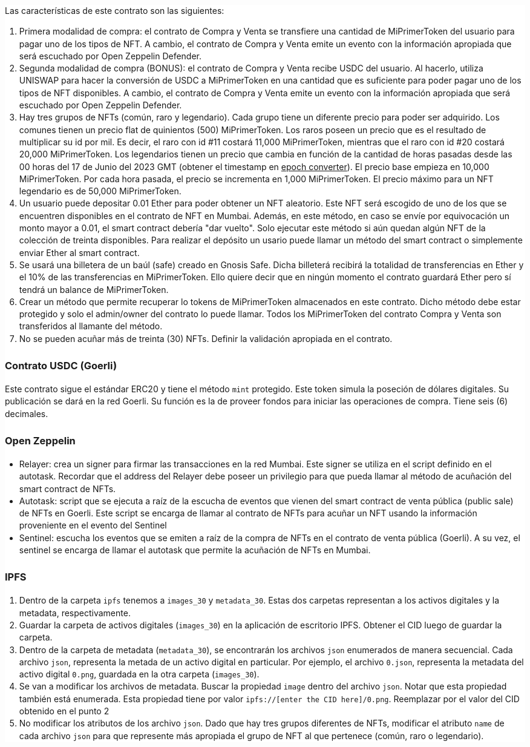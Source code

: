 Las características de este contrato son las siguientes:

1. Primera modalidad de compra: el contrato de Compra y Venta se transfiere una cantidad de MiPrimerToken del usuario para pagar uno de los tipos de NFT. A cambio, el contrato de Compra y Venta emite un evento con la información apropiada que será escuchado por Open Zeppelin Defender.
2. Segunda modalidad de compra (BONUS): el contrato de Compra y Venta recibe USDC del usuario. Al hacerlo, utiliza UNISWAP para hacer la conversión de USDC a MiPrimerToken en una cantidad que es suficiente para poder pagar uno de los tipos de NFT disponibles. A cambio, el contrato de Compra y Venta emite un evento con la información apropiada que será escuchado por Open Zeppelin Defender.
3. Hay tres grupos de NFTs (común, raro y legendario). Cada grupo tiene un diferente precio para poder ser adquirido. Los comunes tienen un precio flat de quinientos (500) MiPrimerToken. Los raros poseen un precio que es el resultado de multiplicar su id por mil. Es decir, el raro con id #11 costará 11,000 MiPrimerToken, mientras que el raro con id #20 costará 20,000 MiPrimerToken. Los legendarios tienen un precio que cambia en función de la cantidad de horas pasadas desde las 00 horas del 17 de Junio del 2023 GMT (obtener el timestamp en [epoch converter](https://www.epochconverter.com/)). El precio base empieza en 10,000 MiPrimerToken. Por cada hora pasada, el precio se incrementa en 1,000 MiPrimerToken. El precio máximo para un NFT legendario es de 50,000 MiPrimerToken.
4. Un usuario puede depositar 0.01 Ether para poder obtener un NFT aleatorio. Este NFT será escogido de uno de los que se encuentren disponibles en el contrato de NFT en Mumbai. Además, en este método, en caso se envíe por equivocación un monto mayor a 0.01, el smart contract debería "dar vuelto". Solo ejecutar este método si aún quedan algún NFT de la colección de treinta disponibles. Para realizar el depósito un usario puede llamar un método del smart contract o simplemente enviar Ether al smart contract.
5. Se usará una billetera de un baúl (safe) creado en Gnosis Safe. Dicha billeterá recibirá la totalidad de transferencias en Ether y el 10% de las transferencias en MiPrimerToken. Ello quiere decir que en ningún momento el contrato guardará Ether pero sí tendrá un balance de MiPrimerToken.
6. Crear un método que permite recuperar lo tokens de MiPrimerToken almacenados en este contrato. Dicho método debe estar protegido y solo el admin/owner del contrato lo puede llamar. Todos los MiPrimerToken del contrato Compra y Venta son transferidos al llamante del método.
7. No se pueden acuñar más de treinta (30) NFTs. Definir la validación apropiada en el contrato.

### **Contrato USDC (Goerli)**

Este contrato sigue el estándar ERC20 y tiene el método `mint` protegido. Este token simula la poseción de dólares digitales. Su publicación se dará en la red Goerli. Su función es la de proveer fondos para iniciar las operaciones de compra. Tiene seis (6) decimales.

### **Open Zeppelin**

- Relayer: crea un signer para firmar las transacciones en la red Mumbai. Este signer se utiliza en el script definido en el autotask. Recordar que el address del Relayer debe poseer un privilegio para que pueda llamar al método de acuñación del smart contract de NFTs.
- Autotask: script que se ejecuta a raíz de la escucha de eventos que vienen del smart contract de venta pública (public sale) de NFTs en Goerli. Este script se encarga de llamar al contrato de NFTs para acuñar un NFT usando la información proveniente en el evento del Sentinel
- Sentinel: escucha los eventos que se emiten a raíz de la compra de NFTs en el contrato de venta pública (Goerli). A su vez, el sentinel se encarga de llamar el autotask que permite la acuñación de NFTs en Mumbai.

### **IPFS**

1. Dentro de la carpeta `ipfs` tenemos a `images_30` y `metadata_30`. Estas dos carpetas representan a los activos digitales y la metadata, respectivamente.
2. Guardar la carpeta de activos digitales (`images_30`) en la aplicación de escritorio IPFS. Obtener el CID luego de guardar la carpeta.
3. Dentro de la carpeta de metadata (`metadata_30`), se encontrarán los archivos `json` enumerados de manera secuencial. Cada archivo `json`, representa la metada de un activo digital en particular. Por ejemplo, el archivo `0.json`, representa la metadata del activo digital `0.png`, guardada en la otra carpeta (`images_30`).
4. Se van a modificar los archivos de metadata. Buscar la propiedad `image` dentro del archivo `json`. Notar que esta propiedad también está enumerada. Esta propiedad tiene por valor `ipfs://[enter the CID here]/0.png`. Reemplazar por el valor del CID obtenido en el punto 2
5. No modificar los atributos de los archivo `json`. Dado que hay tres grupos diferentes de NFTs, modificar el atributo `name` de cada archivo `json` para que represente más apropiada el grupo de NFT al que pertenece (común, raro o legendario).